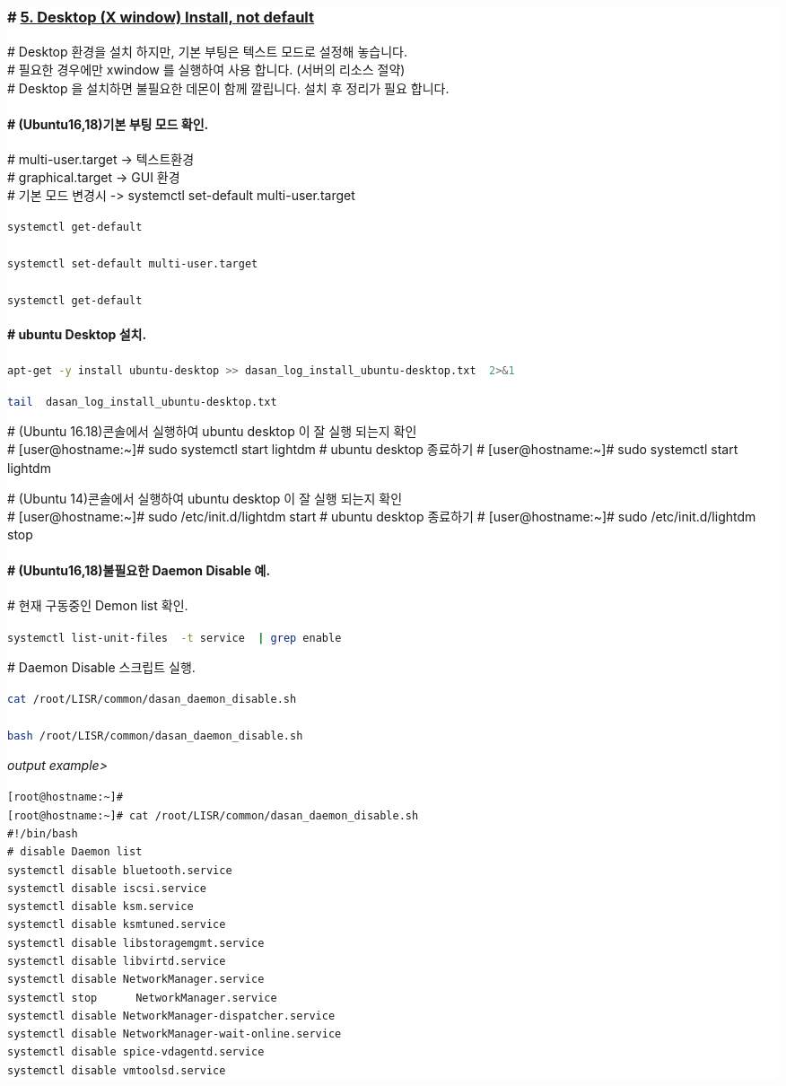 ### # [5. Desktop (X window) Install, not default](#목차)
\# Desktop 환경을 설치 하지만, 기본 부팅은 텍스트 모드로 설정해 놓습니다.  
\# 필요한 경우에만 xwindow 를 실행하여 사용 합니다. (서버의 리소스 절약)  
\# Desktop 을 설치하면 불필요한 데몬이 함께 깔립니다. 설치 후 정리가 필요 합니다.  

#### # (Ubuntu16,18)기본 부팅 모드 확인.
\# multi-user.target -> 텍스트환경  
\# graphical.target -> GUI 환경  
\# 기본 모드 변경시 -> systemctl set-default multi-user.target  
```bash
systemctl get-default

systemctl set-default multi-user.target

systemctl get-default
```

#### # ubuntu Desktop 설치.
```bash
apt-get -y install ubuntu-desktop >> dasan_log_install_ubuntu-desktop.txt  2>&1
```

```bash  
tail  dasan_log_install_ubuntu-desktop.txt
```

\# (Ubuntu 16.18)콘솔에서 실행하여 ubuntu desktop 이 잘 실행 되는지 확인  
\# [user@hostname:~]# sudo systemctl start lightdm
\# ubuntu desktop 종료하기
\# [user@hostname:~]# sudo systemctl start lightdm

\# (Ubuntu 14)콘솔에서 실행하여 ubuntu desktop 이 잘 실행 되는지 확인  
\# [user@hostname:~]# sudo /etc/init.d/lightdm start
\# ubuntu desktop 종료하기
\# [user@hostname:~]# sudo /etc/init.d/lightdm stop

#### # (Ubuntu16,18)불필요한 Daemon Disable 예.

\# 현재 구동중인 Demon list 확인.
```bash
systemctl list-unit-files  -t service  | grep enable
```

\# Daemon Disable 스크립트 실행.
```bash
cat /root/LISR/common/dasan_daemon_disable.sh

bash /root/LISR/common/dasan_daemon_disable.sh
```
*output example>*
```
[root@hostname:~]#
[root@hostname:~]# cat /root/LISR/common/dasan_daemon_disable.sh
#!/bin/bash
# disable Daemon list
systemctl disable bluetooth.service
systemctl disable iscsi.service
systemctl disable ksm.service
systemctl disable ksmtuned.service
systemctl disable libstoragemgmt.service
systemctl disable libvirtd.service
systemctl disable NetworkManager.service
systemctl stop      NetworkManager.service
systemctl disable NetworkManager-dispatcher.service
systemctl disable NetworkManager-wait-online.service
systemctl disable spice-vdagentd.service
systemctl disable vmtoolsd.service
```